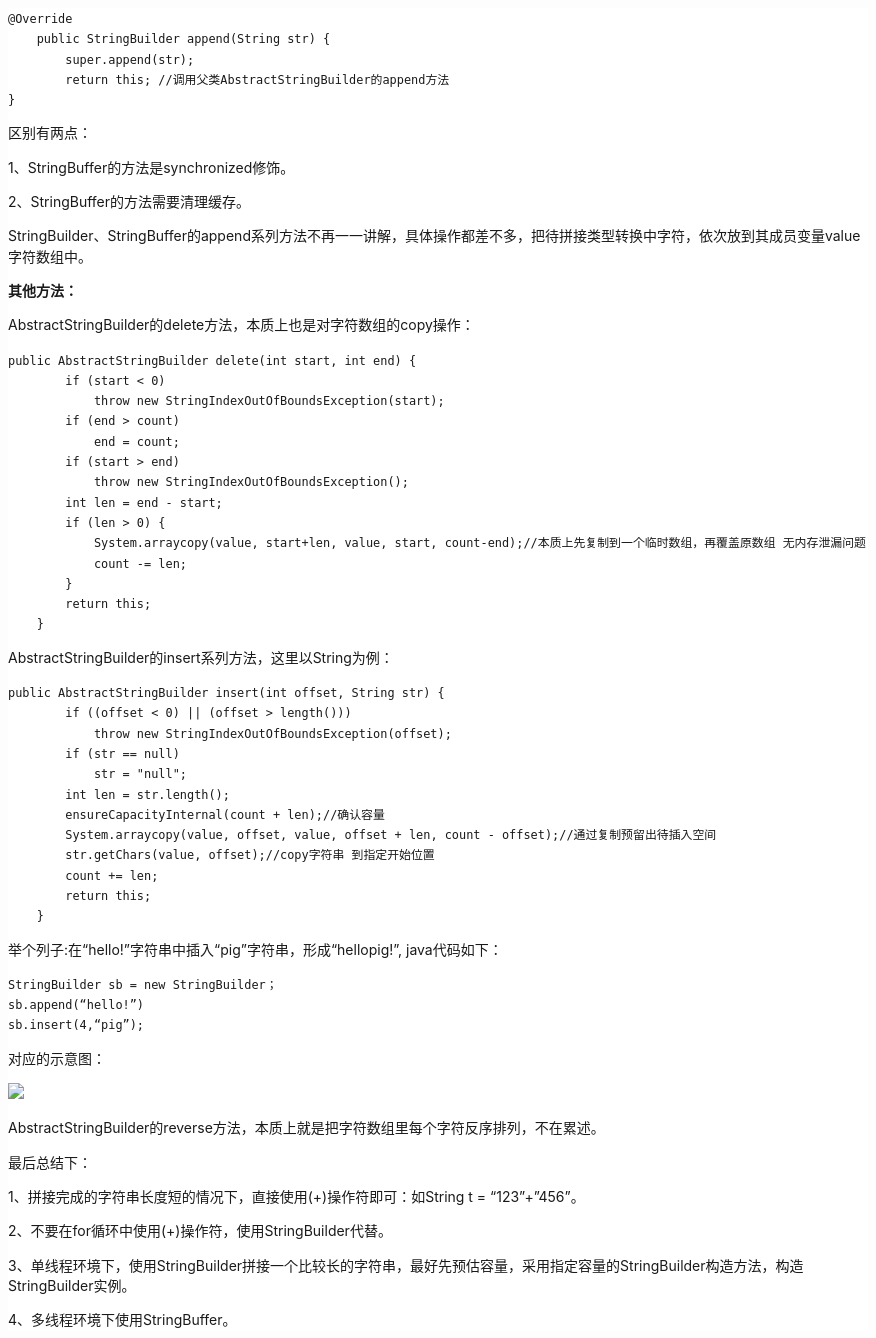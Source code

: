     @Override
        public StringBuilder append(String str) {
            super.append(str);
            return this; //调用父类AbstractStringBuilder的append方法
    }
     

区别有两点：

1、StringBuffer的方法是synchronized修饰。

2、StringBuffer的方法需要清理缓存。

StringBuilder、StringBuffer的append系列方法不再一一讲解，具体操作都差不多，把待拼接类型转换中字符，依次放到其成员变量value字符数组中。

**其他方法：**

AbstractStringBuilder的delete方法，本质上也是对字符数组的copy操作：

    public AbstractStringBuilder delete(int start, int end) {
            if (start < 0)
                throw new StringIndexOutOfBoundsException(start);
            if (end > count)
                end = count;
            if (start > end)
                throw new StringIndexOutOfBoundsException();
            int len = end - start;
            if (len > 0) {
                System.arraycopy(value, start+len, value, start, count-end);//本质上先复制到一个临时数组，再覆盖原数组 无内存泄漏问题
                count -= len;
            }
            return this;
        }
     

AbstractStringBuilder的insert系列方法，这里以String为例：

    public AbstractStringBuilder insert(int offset, String str) {
            if ((offset < 0) || (offset > length()))
                throw new StringIndexOutOfBoundsException(offset);
            if (str == null)
                str = "null";
            int len = str.length();
            ensureCapacityInternal(count + len);//确认容量
            System.arraycopy(value, offset, value, offset + len, count - offset);//通过复制预留出待插入空间
            str.getChars(value, offset);//copy字符串 到指定开始位置
            count += len;
            return this;
        }

举个列子:在“hello!”字符串中插入“pig”字符串，形成“hellopig!”, java代码如下：

    StringBuilder sb = new StringBuilder；
    sb.append(“hello!”)
    sb.insert(4,“pig”);

对应的示意图：

![](573ae16.png)

AbstractStringBuilder的reverse方法，本质上就是把字符数组里每个字符反序排列，不在累述。

最后总结下：

1、拼接完成的字符串长度短的情况下，直接使用(+)操作符即可：如String t = “123”+”456”。

2、不要在for循环中使用(+)操作符，使用StringBuilder代替。

3、单线程环境下，使用StringBuilder拼接一个比较长的字符串，最好先预估容量，采用指定容量的StringBuilder构造方法，构造StringBuilder实例。

4、多线程环境下使用StringBuffer。
